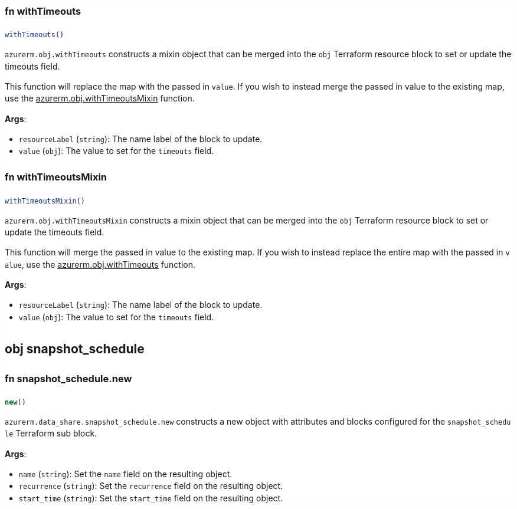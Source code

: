 
### fn withTimeouts

```ts
withTimeouts()
```

`azurerm.obj.withTimeouts` constructs a mixin object that can be merged into the `obj`
Terraform resource block to set or update the timeouts field.

This function will replace the map with the passed in `value`. If you wish to instead merge the
passed in value to the existing map, use the [azurerm.obj.withTimeoutsMixin](TODO) function.

**Args**:
  - `resourceLabel` (`string`): The name label of the block to update.
  - `value` (`obj`): The value to set for the `timeouts` field.


### fn withTimeoutsMixin

```ts
withTimeoutsMixin()
```

`azurerm.obj.withTimeoutsMixin` constructs a mixin object that can be merged into the `obj`
Terraform resource block to set or update the timeouts field.

This function will merge the passed in value to the existing map. If you wish
to instead replace the entire map with the passed in `value`, use the [azurerm.obj.withTimeouts](TODO)
function.


**Args**:
  - `resourceLabel` (`string`): The name label of the block to update.
  - `value` (`obj`): The value to set for the `timeouts` field.


## obj snapshot_schedule



### fn snapshot_schedule.new

```ts
new()
```


`azurerm.data_share.snapshot_schedule.new` constructs a new object with attributes and blocks configured for the `snapshot_schedule`
Terraform sub block.



**Args**:
  - `name` (`string`): Set the `name` field on the resulting object.
  - `recurrence` (`string`): Set the `recurrence` field on the resulting object.
  - `start_time` (`string`): Set the `start_time` field on the resulting object.
